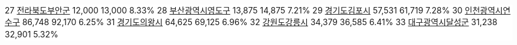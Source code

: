   <tr class="item">
    <td>27</td>
    <td><a href="/apt/전라북도부안군">전라북도부안군</a></td>
    <td>12,000</td>
    <td>13,000</td>
    <td>8.33%</td>
  </tr>

  <tr class="item">
    <td>28</td>
    <td><a href="/apt/부산광역시영도구">부산광역시영도구</a></td>
    <td>13,875</td>
    <td>14,875</td>
    <td>7.21%</td>
  </tr>

  <tr class="item">
    <td>29</td>
    <td><a href="/apt/경기도김포시">경기도김포시</a></td>
    <td>57,531</td>
    <td>61,719</td>
    <td>7.28%</td>
  </tr>

  <tr class="item">
    <td>30</td>
    <td><a href="/apt/인천광역시연수구">인천광역시연수구</a></td>
    <td>86,748</td>
    <td>92,170</td>
    <td>6.25%</td>
  </tr>

  <tr class="item">
    <td>31</td>
    <td><a href="/apt/경기도의왕시">경기도의왕시</a></td>
    <td>64,625</td>
    <td>69,125</td>
    <td>6.96%</td>
  </tr>

  <tr class="item">
    <td>32</td>
    <td><a href="/apt/강원도강릉시">강원도강릉시</a></td>
    <td>34,379</td>
    <td>36,585</td>
    <td>6.41%</td>
  </tr>

  <tr class="item">
    <td>33</td>
    <td><a href="/apt/대구광역시달성군">대구광역시달성군</a></td>
    <td>31,238</td>
    <td>32,901</td>
    <td>5.32%</td>
  </tr>
